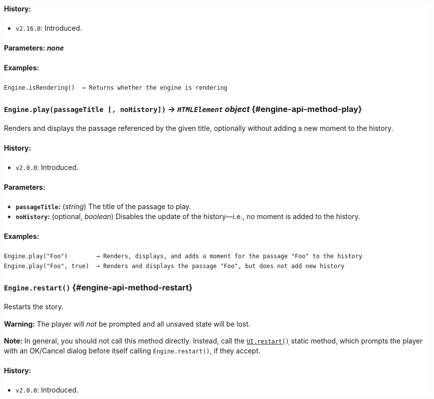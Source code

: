 #### History:

* `v2.16.0`: Introduced.

#### Parameters: *none*

#### Examples:

```
Engine.isRendering()  → Returns whether the engine is rendering
```



### `Engine.play(passageTitle [, noHistory])` → *`HTMLElement` object* {#engine-api-method-play}

Renders and displays the passage referenced by the given title, optionally without adding a new moment to the history.

#### History:

* `v2.0.0`: Introduced.

#### Parameters:

* **`passageTitle`:** (*string*) The title of the passage to play.
* **`noHistory`:** (optional, *boolean*) Disables the update of the history—i.e., no moment is added to the history.

#### Examples:

```
Engine.play("Foo")        → Renders, displays, and adds a moment for the passage "Foo" to the history
Engine.play("Foo", true)  → Renders and displays the passage "Foo", but does not add new history
```



### `Engine.restart()` {#engine-api-method-restart}

Restarts the story.

<p role="note" class="warning"><b>Warning:</b>
The player will <em>not</em> be prompted and all unsaved state will be lost.
</p>

<p role="note"><b>Note:</b>
In general, you should not call this method directly.  Instead, call the <a href="#ui-api-method-restart"><code>UI.restart()</code></a> static method, which prompts the player with an OK/Cancel dialog before itself calling <code>Engine.restart()</code>, if they accept.
</p>

#### History:

* `v2.0.0`: Introduced.
